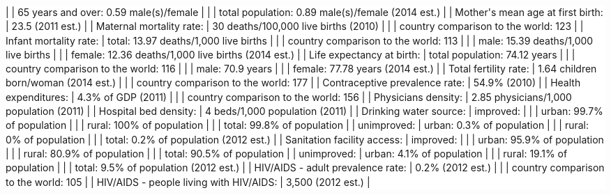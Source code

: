 | | 65 years and over: 0.59 male(s)/female |
| | total population: 0.89 male(s)/female (2014 est.) |
| Mother's mean age at first birth: | 23.5 (2011 est.) |
| Maternal mortality rate: | 30 deaths/100,000 live births (2010) |
| | country comparison to the world:   123 |
| Infant mortality rate: | total: 13.97 deaths/1,000 live births |
| | country comparison to the world:   113 |
| | male: 15.39 deaths/1,000 live births |
| | female: 12.36 deaths/1,000 live births (2014 est.) |
| Life expectancy at birth: | total population: 74.12 years |
| | country comparison to the world:   116 |
| | male: 70.9 years |
| | female: 77.78 years (2014 est.) |
| Total fertility rate: | 1.64 children born/woman (2014 est.) |
| | country comparison to the world:   177 |
| Contraceptive prevalence rate: | 54.9% (2010) |
| Health expenditures: | 4.3% of GDP (2011) |
| | country comparison to the world:   156 |
| Physicians density: | 2.85 physicians/1,000 population (2011) |
| Hospital bed density: | 4 beds/1,000 population (2011) |
| Drinking water source: | improved: |
| | urban: 99.7% of population |
| | rural: 100% of population |
| | total: 99.8% of population |
| unimproved: | urban: 0.3% of population |
| | rural: 0% of population |
| | total: 0.2% of population (2012 est.) |
| Sanitation facility access: | improved: |
| | urban: 95.9% of population |
| | rural: 80.9% of population |
| | total: 90.5% of population |
| unimproved: | urban: 4.1% of population |
| | rural: 19.1% of population |
| | total: 9.5% of population (2012 est.) |
| HIV/AIDS - adult prevalence rate: | 0.2% (2012 est.) |
| | country comparison to the world:   105 |
| HIV/AIDS - people living with HIV/AIDS: | 3,500 (2012 est.) |